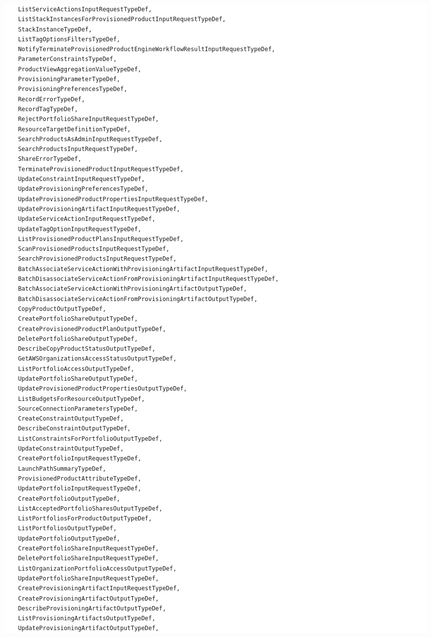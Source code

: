 ```python
    ListServiceActionsInputRequestTypeDef,
    ListStackInstancesForProvisionedProductInputRequestTypeDef,
    StackInstanceTypeDef,
    ListTagOptionsFiltersTypeDef,
    NotifyTerminateProvisionedProductEngineWorkflowResultInputRequestTypeDef,
    ParameterConstraintsTypeDef,
    ProductViewAggregationValueTypeDef,
    ProvisioningParameterTypeDef,
    ProvisioningPreferencesTypeDef,
    RecordErrorTypeDef,
    RecordTagTypeDef,
    RejectPortfolioShareInputRequestTypeDef,
    ResourceTargetDefinitionTypeDef,
    SearchProductsAsAdminInputRequestTypeDef,
    SearchProductsInputRequestTypeDef,
    ShareErrorTypeDef,
    TerminateProvisionedProductInputRequestTypeDef,
    UpdateConstraintInputRequestTypeDef,
    UpdateProvisioningPreferencesTypeDef,
    UpdateProvisionedProductPropertiesInputRequestTypeDef,
    UpdateProvisioningArtifactInputRequestTypeDef,
    UpdateServiceActionInputRequestTypeDef,
    UpdateTagOptionInputRequestTypeDef,
    ListProvisionedProductPlansInputRequestTypeDef,
    ScanProvisionedProductsInputRequestTypeDef,
    SearchProvisionedProductsInputRequestTypeDef,
    BatchAssociateServiceActionWithProvisioningArtifactInputRequestTypeDef,
    BatchDisassociateServiceActionFromProvisioningArtifactInputRequestTypeDef,
    BatchAssociateServiceActionWithProvisioningArtifactOutputTypeDef,
    BatchDisassociateServiceActionFromProvisioningArtifactOutputTypeDef,
    CopyProductOutputTypeDef,
    CreatePortfolioShareOutputTypeDef,
    CreateProvisionedProductPlanOutputTypeDef,
    DeletePortfolioShareOutputTypeDef,
    DescribeCopyProductStatusOutputTypeDef,
    GetAWSOrganizationsAccessStatusOutputTypeDef,
    ListPortfolioAccessOutputTypeDef,
    UpdatePortfolioShareOutputTypeDef,
    UpdateProvisionedProductPropertiesOutputTypeDef,
    ListBudgetsForResourceOutputTypeDef,
    SourceConnectionParametersTypeDef,
    CreateConstraintOutputTypeDef,
    DescribeConstraintOutputTypeDef,
    ListConstraintsForPortfolioOutputTypeDef,
    UpdateConstraintOutputTypeDef,
    CreatePortfolioInputRequestTypeDef,
    LaunchPathSummaryTypeDef,
    ProvisionedProductAttributeTypeDef,
    UpdatePortfolioInputRequestTypeDef,
    CreatePortfolioOutputTypeDef,
    ListAcceptedPortfolioSharesOutputTypeDef,
    ListPortfoliosForProductOutputTypeDef,
    ListPortfoliosOutputTypeDef,
    UpdatePortfolioOutputTypeDef,
    CreatePortfolioShareInputRequestTypeDef,
    DeletePortfolioShareInputRequestTypeDef,
    ListOrganizationPortfolioAccessOutputTypeDef,
    UpdatePortfolioShareInputRequestTypeDef,
    CreateProvisioningArtifactInputRequestTypeDef,
    CreateProvisioningArtifactOutputTypeDef,
    DescribeProvisioningArtifactOutputTypeDef,
    ListProvisioningArtifactsOutputTypeDef,
    UpdateProvisioningArtifactOutputTypeDef,
```